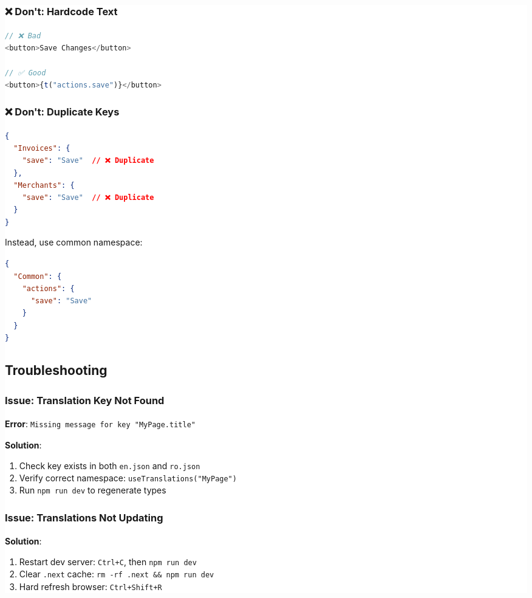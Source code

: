 ### ❌ Don't: Hardcode Text

```typescript
// ❌ Bad
<button>Save Changes</button>

// ✅ Good
<button>{t("actions.save")}</button>
```

### ❌ Don't: Duplicate Keys

```json
{
  "Invoices": {
    "save": "Save"  // ❌ Duplicate
  },
  "Merchants": {
    "save": "Save"  // ❌ Duplicate
  }
}
```

Instead, use common namespace:

```json
{
  "Common": {
    "actions": {
      "save": "Save"
    }
  }
}
```

## Troubleshooting

### Issue: Translation Key Not Found

**Error**: `Missing message for key "MyPage.title"`

**Solution**:

1. Check key exists in both `en.json` and `ro.json`
2. Verify correct namespace: `useTranslations("MyPage")`
3. Run `npm run dev` to regenerate types

### Issue: Translations Not Updating

**Solution**:

1. Restart dev server: `Ctrl+C`, then `npm run dev`
2. Clear `.next` cache: `rm -rf .next && npm run dev`
3. Hard refresh browser: `Ctrl+Shift+R`
